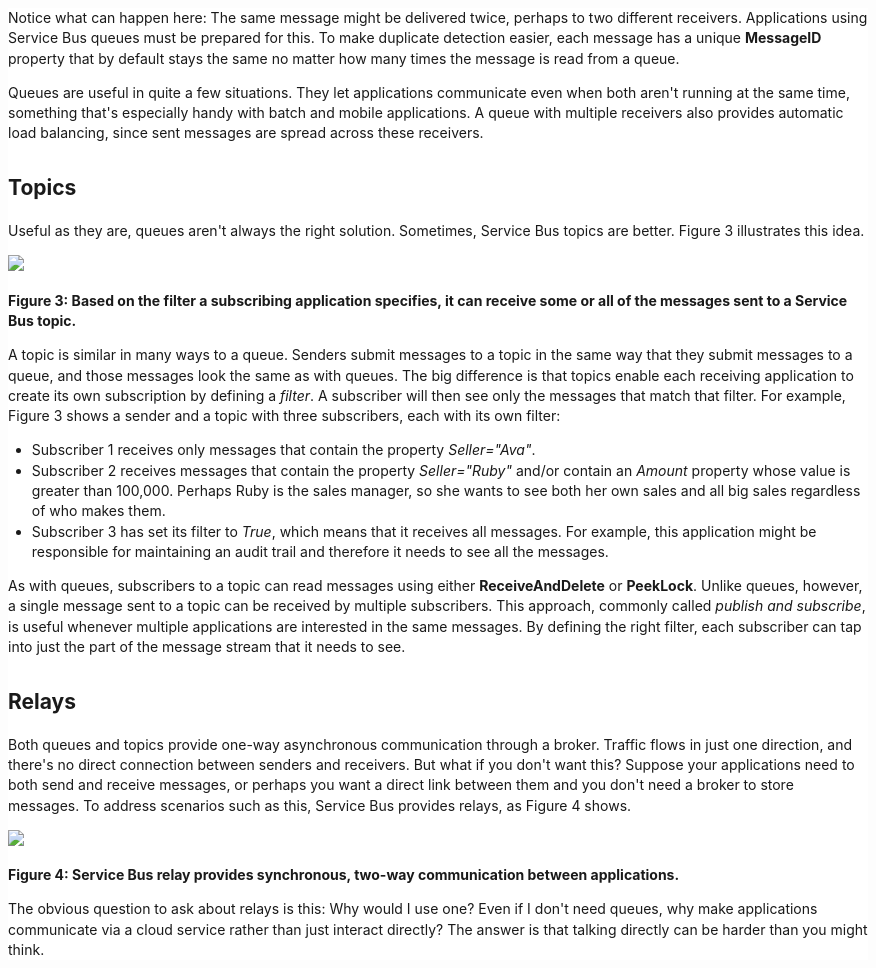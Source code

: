 Notice what can happen here: The same message might be delivered twice, perhaps to two different receivers. Applications using Service Bus queues must be prepared for this. To make duplicate detection easier, each message has a unique **MessageID** property that by default stays the same no matter how many times the message is read from a queue. 

Queues are useful in quite a few situations. They let applications communicate even when both aren't running at the same time, something that's especially handy with batch and mobile applications. A queue with multiple receivers also provides automatic load balancing, since sent messages are spread across these receivers.

## Topics
Useful as they are, queues aren't always the right solution. Sometimes, Service Bus topics are better. Figure 3 illustrates this idea.

![][3]

**Figure 3: Based on the filter a subscribing application specifies, it can receive some or all of the messages sent to a Service Bus topic.**

A topic is similar in many ways to a queue. Senders submit messages to a topic in the same way that they submit messages to a queue, and those messages look the same as with queues. The big difference is that topics enable each receiving application to create its own subscription by defining a *filter*. A subscriber will then see only the messages that match that filter. For example, Figure 3 shows a sender and a topic with three subscribers, each with its own filter:

* Subscriber 1 receives only messages that contain the property *Seller="Ava"*.
* Subscriber 2 receives messages that contain the property *Seller="Ruby"* and/or contain an *Amount* property whose value is greater than 100,000. Perhaps Ruby is the sales manager, so she wants to see both her own sales and all big sales regardless of who makes them.
* Subscriber 3 has set its filter to *True*, which means that it receives all messages. For example, this application might be responsible for maintaining an audit trail and therefore it needs to see all the messages.

As with queues, subscribers to a topic can read messages using either **ReceiveAndDelete** or **PeekLock**. Unlike queues, however, a single message sent to a topic can be received by multiple subscribers. This approach, commonly called *publish and subscribe*, is useful whenever multiple applications are interested in the same messages. By defining the right filter, each subscriber can tap into just the part of the message stream that it needs to see.

## Relays
Both queues and topics provide one-way asynchronous communication through a broker. Traffic flows in just one direction, and there's no direct connection between senders and receivers. But what if you don't want this? Suppose your applications need to both send and receive messages, or perhaps you want a direct link between them and you don't need a broker to store messages. To address scenarios such as this, Service Bus provides relays, as Figure 4 shows.

![][4]

**Figure 4: Service Bus relay provides synchronous, two-way communication between applications.**

The obvious question to ask about relays is this: Why would I use one? Even if I don't need queues, why make applications communicate via a cloud service rather than just interact directly? The answer is that talking directly can be harder than you might think.


[1]: ./media/service-bus-fundamentals-hybrid-solutions/SvcBus_01_architecture.png
[2]: ./media/service-bus-fundamentals-hybrid-solutions/SvcBus_02_queues.png
[3]: ./media/service-bus-fundamentals-hybrid-solutions/SvcBus_03_topicsandsubscriptions.png
[4]: ./media/service-bus-fundamentals-hybrid-solutions/SvcBus_04_relay.png